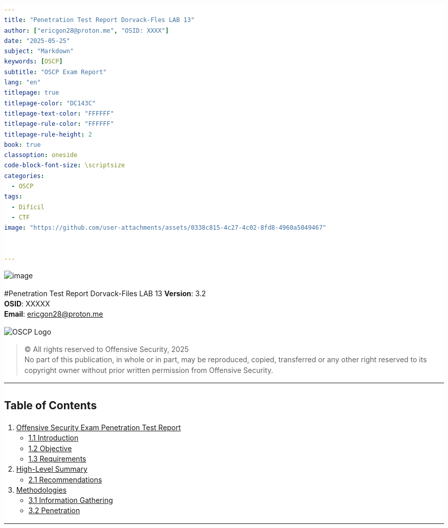 ```yaml
---
title: "Penetration Test Report Dorvack-Fles LAB 13"
author: ["ericgon28@proton.me", "OSID: XXXX"]
date: "2025-05-25"
subject: "Markdown"
keywords: [OSCP]
subtitle: "OSCP Exam Report"
lang: "en"
titlepage: true
titlepage-color: "DC143C"
titlepage-text-color: "FFFFFF"
titlepage-rule-color: "FFFFFF"
titlepage-rule-height: 2
book: true
classoption: oneside
code-block-font-size: \scriptsize
categories: 
  - OSCP
tags:
  - Difícil
  - CTF
image: "https://github.com/user-attachments/assets/0338c815-4c27-4c02-8fd8-4960a5049467"


---
```


![image](https://github.com/user-attachments/assets/b6e362c9-0bb2-495d-a442-ee52fe1caa4b)

#Penetration Test Report Dorvack-Files LAB 13
**Version**: 3.2  
**OSID**: XXXXX  
**Email**: ericgon28@proton.me 

![OSCP Logo](https://github.com/user-attachments/assets/d6b50208-9978-426d-bdd3-6cffcd6778c7)

> © All rights reserved to Offensive Security, 2025  
> No part of this publication, in whole or in part, may be reproduced, copied, transferred or any other right reserved to its copyright owner without prior written permission from Offensive Security.

---

## Table of Contents
1. [Offensive Security Exam Penetration Test Report](#1-offensive-security-exam-penetration-test-report)
   - [1.1 Introduction](#11-introduction)  
   - [1.2 Objective](#12-objective)  
   - [1.3 Requirements](#13-requirements)  
2. [High-Level Summary](#2-high-level-summary)  
   - [2.1 Recommendations](#21-recommendations)  
3. [Methodologies](#3-methodologies)  
   - [3.1 Information Gathering](#31-information-gathering)  
   - [3.2 Penetration](#32-penetration)  
---
